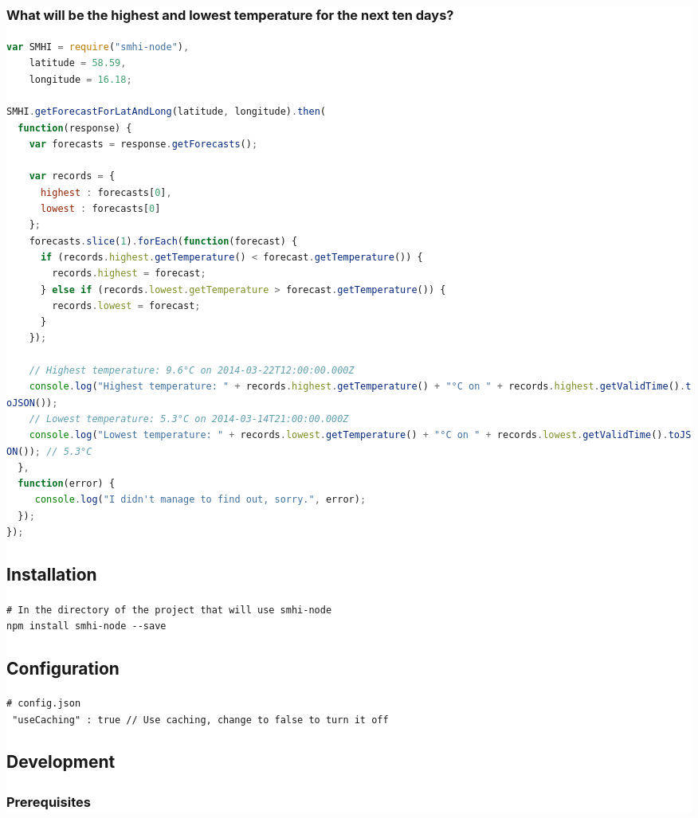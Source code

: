 ### What will be the highest and lowest temperature for the next ten days?
```javascript
var SMHI = require("smhi-node"),
    latitude = 58.59,
    longitude = 16.18;

SMHI.getForecastForLatAndLong(latitude, longitude).then(
  function(response) {
    var forecasts = response.getForecasts();

    var records = {
      highest : forecasts[0],
      lowest : forecasts[0]
    };
    forecasts.slice(1).forEach(function(forecast) {
      if (records.highest.getTemperature() < forecast.getTemperature()) {
        records.highest = forecast;
      } else if (records.lowest.getTemperature > forecast.getTemperature()) {
        records.lowest = forecast;
      }
    });

    // Highest temperature: 9.6°C on 2014-03-22T12:00:00.000Z
    console.log("Highest temperature: " + records.highest.getTemperature() + "°C on " + records.highest.getValidTime().toJSON());
    // Lowest temperature: 5.3°C on 2014-03-14T21:00:00.000Z
    console.log("Lowest temperature: " + records.lowest.getTemperature() + "°C on " + records.lowest.getValidTime().toJSON()); // 5.3°C
  },
  function(error) {
     console.log("I didn't manage to find out, sorry.", error);
  });
});
```

## Installation

```
# In the directory of the project that will use smhi-node
npm install smhi-node --save
```

## Configuration

```
# config.json
 "useCaching" : true // Use caching, change to false to turn it off
```

## Development
### Prerequisites
